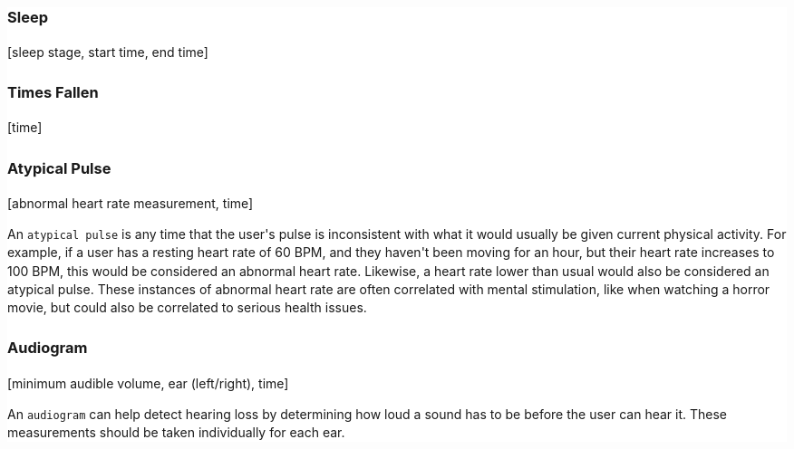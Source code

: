 ### Sleep

[sleep stage, start time, end time]

### Times Fallen

[time]

### Atypical Pulse

[abnormal heart rate measurement, time]

An `atypical pulse` is any time that the user's pulse is inconsistent with what it would usually be given current physical activity. For example, if a user has a resting heart rate of 60 BPM, and they haven't been moving for an hour, but their heart rate increases to 100 BPM, this would be considered an abnormal heart rate. Likewise, a heart rate lower than usual would also be considered an atypical pulse. These instances of abnormal heart rate are often correlated with mental stimulation, like when watching a horror movie, but could also be correlated to serious health issues.

### Audiogram

[minimum audible volume, ear (left/right), time]

An `audiogram` can help detect hearing loss by determining how loud a sound has to be before the user can hear it. These measurements should be taken individually for each ear.
